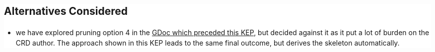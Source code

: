 ## Alternatives Considered

* we have explored pruning option 4 in the [GDoc which preceded this KEP](https://docs.google.com/document/d/1rBn6SZM7NsWxzBN41J2kO2Odf07PeGPygatM_1RwofY/edit#heading=h.4qdisqud6z3t), but decided against it as it put a lot of burden on the CRD author. The approach shown in this KEP leads to the same final outcome, but derives the skeleton automatically.
